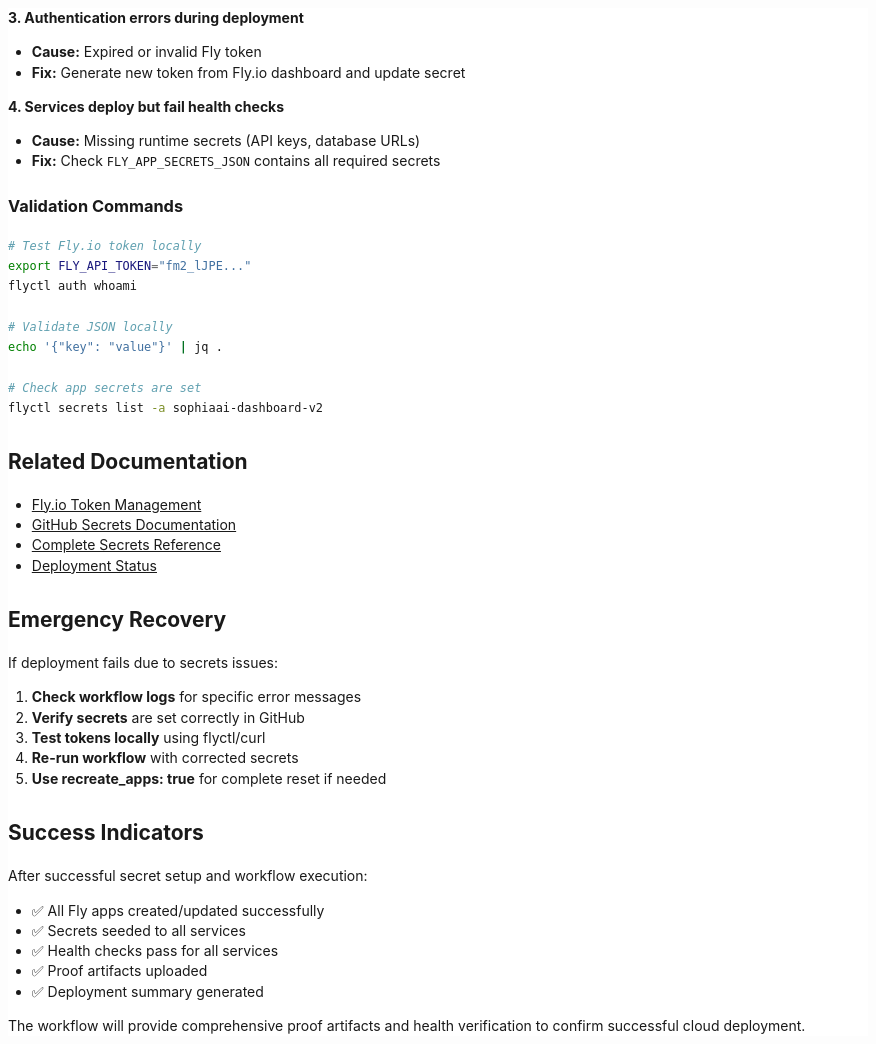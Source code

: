 **3. Authentication errors during deployment**
- **Cause:** Expired or invalid Fly token
- **Fix:** Generate new token from Fly.io dashboard and update secret

**4. Services deploy but fail health checks**
- **Cause:** Missing runtime secrets (API keys, database URLs)
- **Fix:** Check `FLY_APP_SECRETS_JSON` contains all required secrets

### Validation Commands

```bash
# Test Fly.io token locally
export FLY_API_TOKEN="fm2_lJPE..."
flyctl auth whoami

# Validate JSON locally
echo '{"key": "value"}' | jq .

# Check app secrets are set
flyctl secrets list -a sophiaai-dashboard-v2
```

## Related Documentation

- [Fly.io Token Management](https://fly.io/docs/flyctl/auth/)
- [GitHub Secrets Documentation](https://docs.github.com/en/actions/security-guides/encrypted-secrets)
- [Complete Secrets Reference](./SECRETS.md)
- [Deployment Status](./DEPLOYMENT_STATUS.md)

## Emergency Recovery

If deployment fails due to secrets issues:

1. **Check workflow logs** for specific error messages
2. **Verify secrets** are set correctly in GitHub
3. **Test tokens locally** using flyctl/curl
4. **Re-run workflow** with corrected secrets
5. **Use recreate_apps: true** for complete reset if needed

## Success Indicators

After successful secret setup and workflow execution:

- ✅ All Fly apps created/updated successfully
- ✅ Secrets seeded to all services
- ✅ Health checks pass for all services
- ✅ Proof artifacts uploaded
- ✅ Deployment summary generated

The workflow will provide comprehensive proof artifacts and health verification to confirm successful cloud deployment.